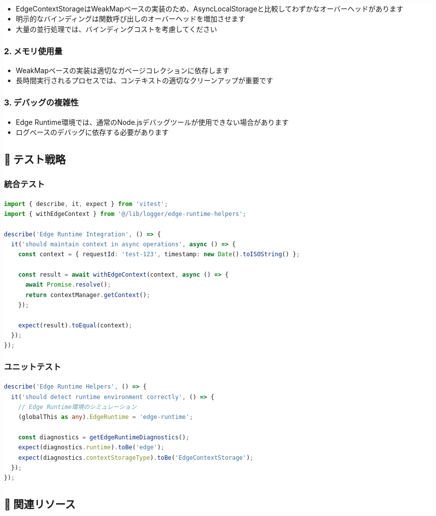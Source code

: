 - EdgeContextStorageはWeakMapベースの実装のため、AsyncLocalStorageと比較してわずかなオーバーヘッドがあります
- 明示的なバインディングは関数呼び出しのオーバーヘッドを増加させます
- 大量の並行処理では、バインディングコストを考慮してください

### 2. メモリ使用量

- WeakMapベースの実装は適切なガベージコレクションに依存します
- 長時間実行されるプロセスでは、コンテキストの適切なクリーンアップが重要です

### 3. デバッグの複雑性

- Edge Runtime環境では、通常のNode.jsデバッグツールが使用できない場合があります
- ログベースのデバッグに依存する必要があります

## 🧪 テスト戦略

### 統合テスト

```typescript
import { describe, it, expect } from 'vitest';
import { withEdgeContext } from '@/lib/logger/edge-runtime-helpers';

describe('Edge Runtime Integration', () => {
  it('should maintain context in async operations', async () => {
    const context = { requestId: 'test-123', timestamp: new Date().toISOString() };

    const result = await withEdgeContext(context, async () => {
      await Promise.resolve();
      return contextManager.getContext();
    });

    expect(result).toEqual(context);
  });
});
```

### ユニットテスト

```typescript
describe('Edge Runtime Helpers', () => {
  it('should detect runtime environment correctly', () => {
    // Edge Runtime環境のシミュレーション
    (globalThis as any).EdgeRuntime = 'edge-runtime';

    const diagnostics = getEdgeRuntimeDiagnostics();
    expect(diagnostics.runtime).toBe('edge');
    expect(diagnostics.contextStorageType).toBe('EdgeContextStorage');
  });
});
```

## 📖 関連リソース
